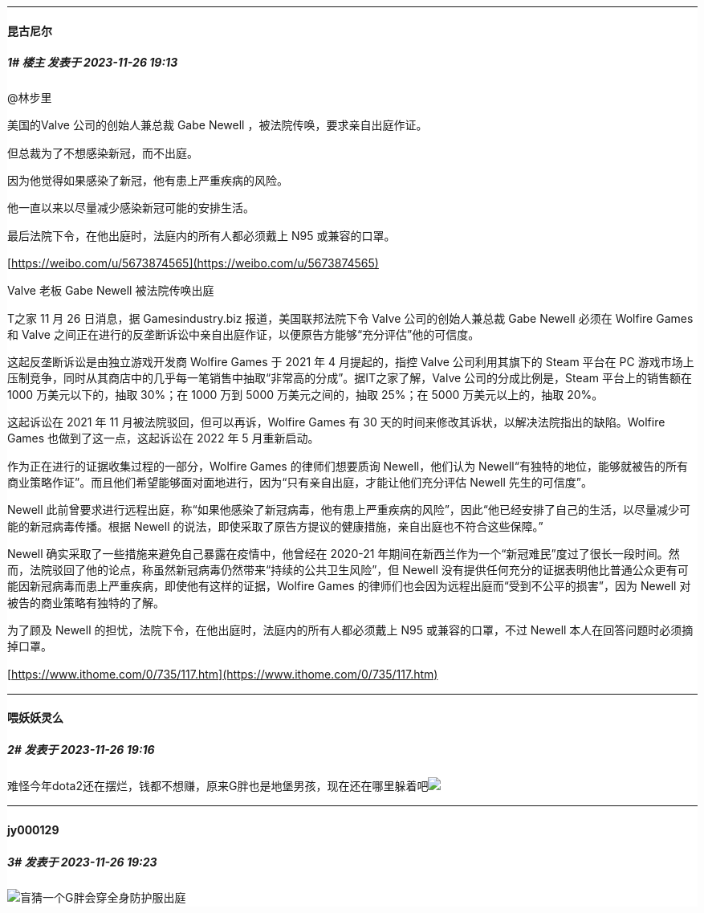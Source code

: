 
*****

####  昆古尼尔  
##### 1#       楼主       发表于 2023-11-26 19:13

@林步里

美国的Valve 公司的创始人兼总裁 Gabe Newell ，被法院传唤，要求亲自出庭作证。

但总裁为了不想感染新冠，而不出庭。

因为他觉得如果感染了新冠，他有患上严重疾病的风险。

他一直以来以尽量减少感染新冠可能的安排生活。

最后法院下令，在他出庭时，法庭内的所有人都必须戴上 N95 或兼容的口罩。 ​​​

[https://weibo.com/u/5673874565](https://weibo.com/u/5673874565)

Valve 老板 Gabe Newell 被法院传唤出庭

T之家 11 月 26 日消息，据 Gamesindustry.biz 报道，美国联邦法院下令 Valve 公司的创始人兼总裁 Gabe Newell 必须在 Wolfire Games 和 Valve 之间正在进行的反垄断诉讼中亲自出庭作证，以便原告方能够“充分评估”他的可信度。

这起反垄断诉讼是由独立游戏开发商 Wolfire Games 于 2021 年 4 月提起的，指控 Valve 公司利用其旗下的 Steam 平台在 PC 游戏市场上压制竞争，同时从其商店中的几乎每一笔销售中抽取“非常高的分成”。据IT之家了解，Valve 公司的分成比例是，Steam 平台上的销售额在 1000 万美元以下的，抽取 30%；在 1000 万到 5000 万美元之间的，抽取 25%；在 5000 万美元以上的，抽取 20%。

这起诉讼在 2021 年 11 月被法院驳回，但可以再诉，Wolfire Games 有 30 天的时间来修改其诉状，以解决法院指出的缺陷。Wolfire Games 也做到了这一点，这起诉讼在 2022 年 5 月重新启动。

作为正在进行的证据收集过程的一部分，Wolfire Games 的律师们想要质询 Newell，他们认为 Newell“有独特的地位，能够就被告的所有商业策略作证”。而且他们希望能够面对面地进行，因为“只有亲自出庭，才能让他们充分评估 Newell 先生的可信度”。

Newell 此前曾要求进行远程出庭，称“如果他感染了新冠病毒，他有患上严重疾病的风险”，因此“他已经安排了自己的生活，以尽量减少可能的新冠病毒传播。根据 Newell 的说法，即使采取了原告方提议的健康措施，亲自出庭也不符合这些保障。”

Newell 确实采取了一些措施来避免自己暴露在疫情中，他曾经在 2020-21 年期间在新西兰作为一个“新冠难民”度过了很长一段时间。然而，法院驳回了他的论点，称虽然新冠病毒仍然带来“持续的公共卫生风险”，但 Newell 没有提供任何充分的证据表明他比普通公众更有可能因新冠病毒而患上严重疾病，即使他有这样的证据，Wolfire Games 的律师们也会因为远程出庭而“受到不公平的损害”，因为 Newell 对被告的商业策略有独特的了解。

为了顾及 Newell 的担忧，法院下令，在他出庭时，法庭内的所有人都必须戴上 N95 或兼容的口罩，不过 Newell 本人在回答问题时必须摘掉口罩。

[https://www.ithome.com/0/735/117.htm](https://www.ithome.com/0/735/117.htm)

*****

####  喂妖妖灵么  
##### 2#       发表于 2023-11-26 19:16

难怪今年dota2还在摆烂，钱都不想赚，原来G胖也是地堡男孩，现在还在哪里躲着吧<img src="https://static.saraba1st.com/image/smiley/face2017/053.png" referrerpolicy="no-referrer">

*****

####  jy000129  
##### 3#       发表于 2023-11-26 19:23

<img src="https://static.saraba1st.com/image/smiley/face2017/037.png" referrerpolicy="no-referrer">盲猜一个G胖会穿全身防护服出庭
